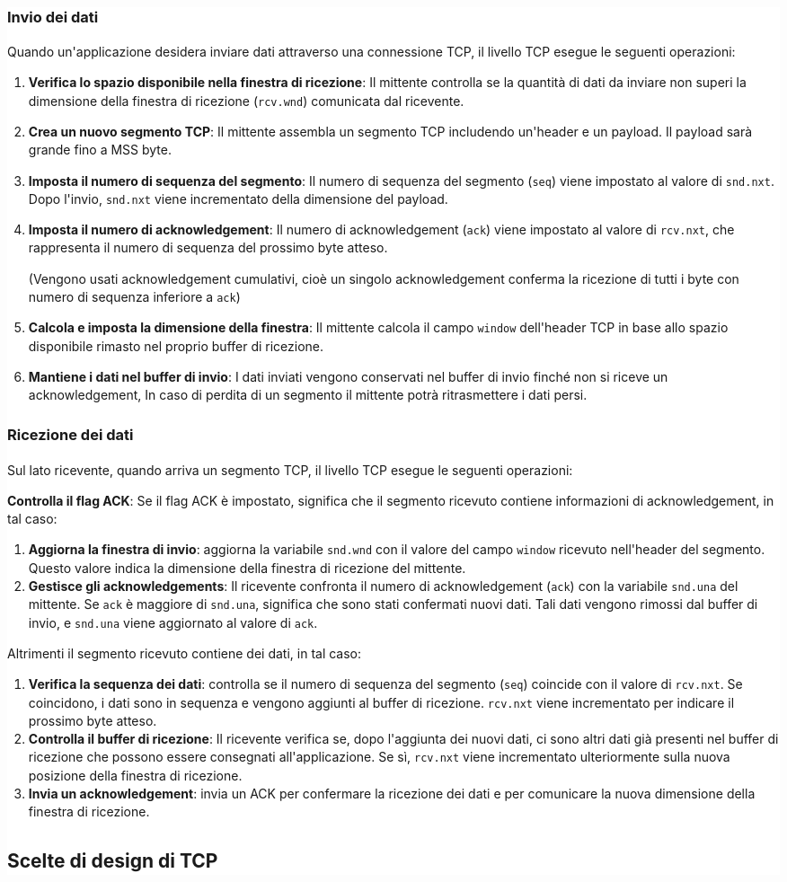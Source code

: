     

### Invio dei dati

Quando un'applicazione desidera inviare dati attraverso una connessione TCP, il livello TCP esegue le seguenti operazioni:

1. **Verifica lo spazio disponibile nella finestra di ricezione**: Il mittente controlla se la quantità di dati da inviare non superi la dimensione della finestra di ricezione (`rcv.wnd`) comunicata dal ricevente.
2. **Crea un nuovo segmento TCP**: Il mittente assembla un segmento TCP includendo un'header e un payload. Il payload sarà grande fino a MSS byte.
3. **Imposta il numero di sequenza del segmento**: Il numero di sequenza del segmento (`seq`) viene impostato al valore di `snd.nxt`. Dopo l'invio, `snd.nxt` viene incrementato della dimensione del payload.
4. **Imposta il numero di acknowledgement**: Il numero di acknowledgement (`ack`) viene impostato al valore di `rcv.nxt`, che rappresenta il numero di sequenza del prossimo byte atteso.
    
    (Vengono usati acknowledgement cumulativi, cioè un singolo acknowledgement conferma la ricezione di tutti i byte con numero di sequenza inferiore a `ack`)
    
5. **Calcola e imposta la dimensione della finestra**: Il mittente calcola il campo `window` dell'header TCP in base allo spazio disponibile rimasto nel proprio buffer di ricezione.
6. **Mantiene i dati nel buffer di invio**: I dati inviati vengono conservati nel buffer di invio finché non si riceve un acknowledgement, In caso di perdita di un segmento il mittente potrà ritrasmettere i dati persi.

### Ricezione dei dati

Sul lato ricevente, quando arriva un segmento TCP, il livello TCP esegue le seguenti operazioni:

**Controlla il flag ACK**: Se il flag ACK è impostato, significa che il segmento ricevuto contiene informazioni di acknowledgement, in tal caso:

1. **Aggiorna la finestra di invio**: aggiorna la variabile `snd.wnd` con il valore del campo `window` ricevuto nell'header del segmento. Questo valore indica la dimensione della finestra di ricezione del mittente.
2. **Gestisce gli acknowledgements**: Il ricevente confronta il numero di acknowledgement (`ack`) con la variabile `snd.una` del mittente. Se `ack` è maggiore di `snd.una`, significa che sono stati confermati nuovi dati. Tali dati vengono rimossi dal buffer di invio, e `snd.una` viene aggiornato al valore di `ack`.

Altrimenti il segmento ricevuto contiene dei dati, in tal caso:

1. **Verifica la sequenza dei dati**: controlla se il numero di sequenza del segmento (`seq`) coincide con il valore di `rcv.nxt`. Se coincidono, i dati sono in sequenza e vengono aggiunti al buffer di ricezione. `rcv.nxt` viene incrementato per indicare il prossimo byte atteso.
2. **Controlla il buffer di ricezione**: Il ricevente verifica se, dopo l'aggiunta dei nuovi dati, ci sono altri dati già presenti nel buffer di ricezione che possono essere consegnati all'applicazione. Se sì, `rcv.nxt` viene incrementato ulteriormente sulla nuova posizione della finestra di ricezione.
3. **Invia un acknowledgement**: invia un ACK per confermare la ricezione dei dati e per comunicare la nuova dimensione della finestra di ricezione.

## Scelte di design di TCP
